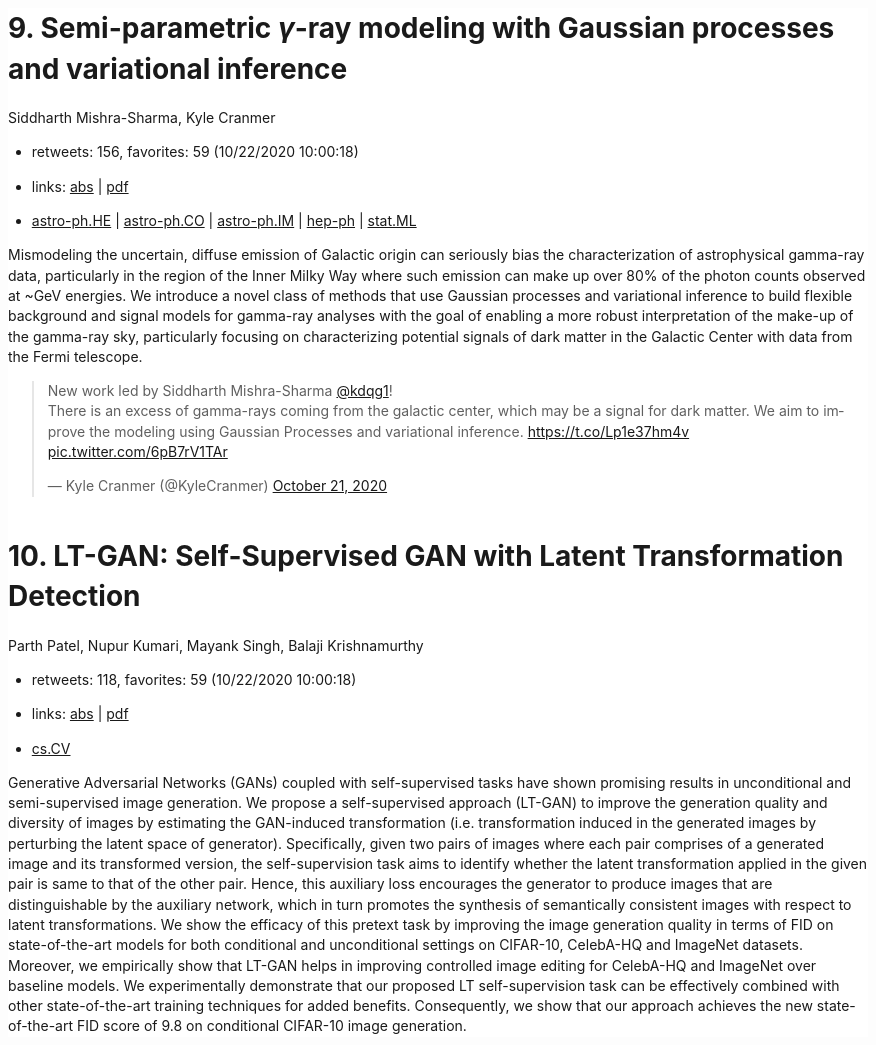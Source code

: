 


# 9. Semi-parametric $γ$-ray modeling with Gaussian processes and  variational inference

Siddharth Mishra-Sharma, Kyle Cranmer

- retweets: 156, favorites: 59 (10/22/2020 10:00:18)

- links: [abs](https://arxiv.org/abs/2010.10450) | [pdf](https://arxiv.org/pdf/2010.10450)
- [astro-ph.HE](https://arxiv.org/list/astro-ph.HE/recent) | [astro-ph.CO](https://arxiv.org/list/astro-ph.CO/recent) | [astro-ph.IM](https://arxiv.org/list/astro-ph.IM/recent) | [hep-ph](https://arxiv.org/list/hep-ph/recent) | [stat.ML](https://arxiv.org/list/stat.ML/recent)

Mismodeling the uncertain, diffuse emission of Galactic origin can seriously bias the characterization of astrophysical gamma-ray data, particularly in the region of the Inner Milky Way where such emission can make up over 80% of the photon counts observed at ~GeV energies. We introduce a novel class of methods that use Gaussian processes and variational inference to build flexible background and signal models for gamma-ray analyses with the goal of enabling a more robust interpretation of the make-up of the gamma-ray sky, particularly focusing on characterizing potential signals of dark matter in the Galactic Center with data from the Fermi telescope.

<blockquote class="twitter-tweet"><p lang="en" dir="ltr">New work led by Siddharth Mishra-Sharma <a href="https://twitter.com/kdqg1?ref_src=twsrc%5Etfw">@kdqg1</a>!<br>There is an excess of gamma-rays coming from the galactic center, which may be a signal for dark matter. We aim to improve the modeling using Gaussian Processes and variational inference. <a href="https://t.co/Lp1e37hm4v">https://t.co/Lp1e37hm4v</a> <a href="https://t.co/6pB7rV1TAr">pic.twitter.com/6pB7rV1TAr</a></p>&mdash; Kyle Cranmer (@KyleCranmer) <a href="https://twitter.com/KyleCranmer/status/1318719488372690944?ref_src=twsrc%5Etfw">October 21, 2020</a></blockquote>
<script async src="https://platform.twitter.com/widgets.js" charset="utf-8"></script>




# 10. LT-GAN: Self-Supervised GAN with Latent Transformation Detection

Parth Patel, Nupur Kumari, Mayank Singh, Balaji Krishnamurthy

- retweets: 118, favorites: 59 (10/22/2020 10:00:18)

- links: [abs](https://arxiv.org/abs/2010.09893) | [pdf](https://arxiv.org/pdf/2010.09893)
- [cs.CV](https://arxiv.org/list/cs.CV/recent)

Generative Adversarial Networks (GANs) coupled with self-supervised tasks have shown promising results in unconditional and semi-supervised image generation. We propose a self-supervised approach (LT-GAN) to improve the generation quality and diversity of images by estimating the GAN-induced transformation (i.e. transformation induced in the generated images by perturbing the latent space of generator). Specifically, given two pairs of images where each pair comprises of a generated image and its transformed version, the self-supervision task aims to identify whether the latent transformation applied in the given pair is same to that of the other pair. Hence, this auxiliary loss encourages the generator to produce images that are distinguishable by the auxiliary network, which in turn promotes the synthesis of semantically consistent images with respect to latent transformations. We show the efficacy of this pretext task by improving the image generation quality in terms of FID on state-of-the-art models for both conditional and unconditional settings on CIFAR-10, CelebA-HQ and ImageNet datasets. Moreover, we empirically show that LT-GAN helps in improving controlled image editing for CelebA-HQ and ImageNet over baseline models. We experimentally demonstrate that our proposed LT self-supervision task can be effectively combined with other state-of-the-art training techniques for added benefits. Consequently, we show that our approach achieves the new state-of-the-art FID score of 9.8 on conditional CIFAR-10 image generation.

